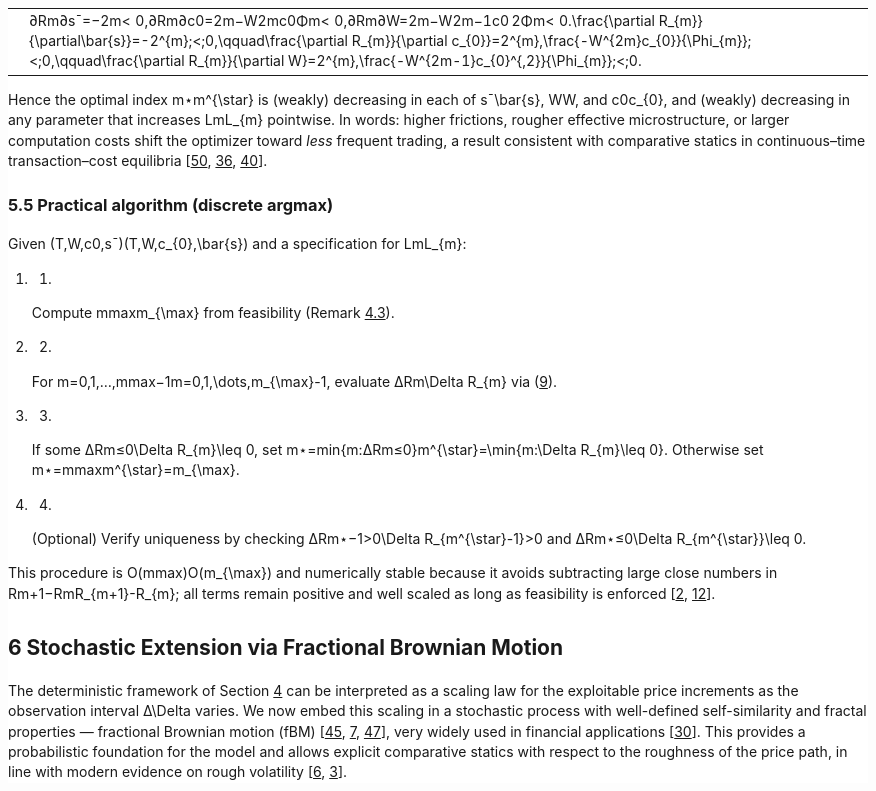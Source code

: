 |  |  |  |
| --- | --- | --- |
|  | ∂Rm∂s¯=−2m< 0,∂Rm∂c0=2m​−W2​m​c0Φm< 0,∂Rm∂W=2m​−W2​m−1​c0 2Φm< 0.\frac{\partial R\_{m}}{\partial\bar{s}}=-2^{m}\;<\;0,\qquad\frac{\partial R\_{m}}{\partial c\_{0}}=2^{m}\,\frac{-W^{2m}c\_{0}}{\Phi\_{m}}\;<\;0,\qquad\frac{\partial R\_{m}}{\partial W}=2^{m}\,\frac{-W^{2m-1}c\_{0}^{\,2}}{\Phi\_{m}}\;<\;0. |  |

Hence the optimal index m⋆m^{\star} is (weakly) decreasing in each of s¯\bar{s},
WW, and c0c\_{0}, and (weakly) decreasing in any parameter that increases LmL\_{m}
pointwise.
In words: higher frictions, rougher effective microstructure, or
larger computation costs shift the optimizer toward *less* frequent trading,
a result consistent with comparative statics in continuous–time
transaction–cost equilibria [[50](https://arxiv.org/html/2510.24467v1#bib.bib50), [36](https://arxiv.org/html/2510.24467v1#bib.bib36), [40](https://arxiv.org/html/2510.24467v1#bib.bib40)].

### 5.5 Practical algorithm (discrete argmax)

Given (T,W,c0,s¯)(T,W,c\_{0},\bar{s}) and a specification for LmL\_{m}:

1. 1.

   Compute mmaxm\_{\max} from feasibility (Remark [4.3](https://arxiv.org/html/2510.24467v1#S4.Thmtheorem3 "Remark 4.3 (Feasibility region and qualitative behavior). ‣ 4.2 Closed form for the profit function ‣ 4 Deterministic Fractal Derivation ‣ The Omniscient yet Lazy InvestorSubmitted to the editors DATE. \fundingThe author has not received any funding")).
2. 2.

   For m=0,1,…,mmax−1m=0,1,\dots,m\_{\max}-1, evaluate Δ​Rm\Delta R\_{m} via ([9](https://arxiv.org/html/2510.24467v1#S5.E9 "Equation 9 ‣ 5.2 Marginal characterization via forward differences ‣ 5 Optimization of Trading Frequency ‣ The Omniscient yet Lazy InvestorSubmitted to the editors DATE. \fundingThe author has not received any funding")).
3. 3.

   If some Δ​Rm≤0\Delta R\_{m}\leq 0, set m⋆=min⁡{m:Δ​Rm≤0}m^{\star}=\min\{m:\Delta R\_{m}\leq 0\}.
   Otherwise set m⋆=mmaxm^{\star}=m\_{\max}.
4. 4.

   (Optional) Verify uniqueness by checking Δ​Rm⋆−1>0\Delta R\_{m^{\star}-1}>0 and
   Δ​Rm⋆≤0\Delta R\_{m^{\star}}\leq 0.

This procedure is O​(mmax)O(m\_{\max}) and numerically stable because it avoids
subtracting large close numbers in Rm+1−RmR\_{m+1}-R\_{m}; all terms remain positive and
well scaled as long as feasibility is enforced [[2](https://arxiv.org/html/2510.24467v1#bib.bib2), [12](https://arxiv.org/html/2510.24467v1#bib.bib12)].

## 6 Stochastic Extension via Fractional Brownian Motion

The deterministic framework of Section [4](https://arxiv.org/html/2510.24467v1#S4 "4 Deterministic Fractal Derivation ‣ The Omniscient yet Lazy InvestorSubmitted to the editors DATE. \fundingThe author has not received any funding")
can be interpreted as a scaling law for the exploitable price increments
as the observation interval Δ\Delta varies.
We now embed this scaling in a stochastic process with well-defined
self-similarity and fractal properties — fractional Brownian motion (fBM) [[45](https://arxiv.org/html/2510.24467v1#bib.bib45), [7](https://arxiv.org/html/2510.24467v1#bib.bib7), [47](https://arxiv.org/html/2510.24467v1#bib.bib47)], very widely used in financial applications [[30](https://arxiv.org/html/2510.24467v1#bib.bib30)].
This provides a probabilistic foundation for the model and allows explicit comparative statics with respect to the roughness of the price path, in line with modern evidence on rough volatility [[6](https://arxiv.org/html/2510.24467v1#bib.bib6), [3](https://arxiv.org/html/2510.24467v1#bib.bib3)].
